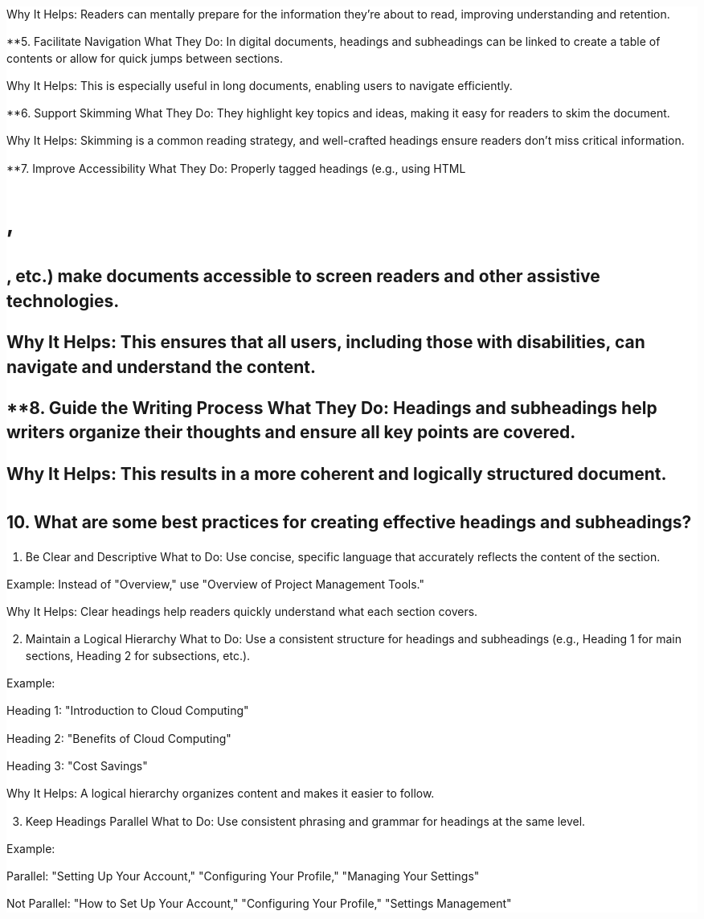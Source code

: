 Why It Helps: Readers can mentally prepare for the information they’re about to read, improving understanding and retention.

**5. Facilitate Navigation
What They Do: In digital documents, headings and subheadings can be linked to create a table of contents or allow for quick jumps between sections.

Why It Helps: This is especially useful in long documents, enabling users to navigate efficiently.

**6. Support Skimming
What They Do: They highlight key topics and ideas, making it easy for readers to skim the document.

Why It Helps: Skimming is a common reading strategy, and well-crafted headings ensure readers don’t miss critical information.

**7. Improve Accessibility
What They Do: Properly tagged headings (e.g., using HTML <h1>, <h2>, etc.) make documents accessible to screen readers and other assistive technologies.

Why It Helps: This ensures that all users, including those with disabilities, can navigate and understand the content.

**8. Guide the Writing Process
What They Do: Headings and subheadings help writers organize their thoughts and ensure all key points are covered.

Why It Helps: This results in a more coherent and logically structured document.
## 10. What are some best practices for creating effective headings and subheadings?
1. Be Clear and Descriptive
What to Do: Use concise, specific language that accurately reflects the content of the section.

Example: Instead of "Overview," use "Overview of Project Management Tools."

Why It Helps: Clear headings help readers quickly understand what each section covers.

2. Maintain a Logical Hierarchy
What to Do: Use a consistent structure for headings and subheadings (e.g., Heading 1 for main sections, Heading 2 for subsections, etc.).

Example:

Heading 1: "Introduction to Cloud Computing"

Heading 2: "Benefits of Cloud Computing"

Heading 3: "Cost Savings"

Why It Helps: A logical hierarchy organizes content and makes it easier to follow.

3. Keep Headings Parallel
What to Do: Use consistent phrasing and grammar for headings at the same level.

Example:

Parallel: "Setting Up Your Account," "Configuring Your Profile," "Managing Your Settings"

Not Parallel: "How to Set Up Your Account," "Configuring Your Profile," "Settings Management"
